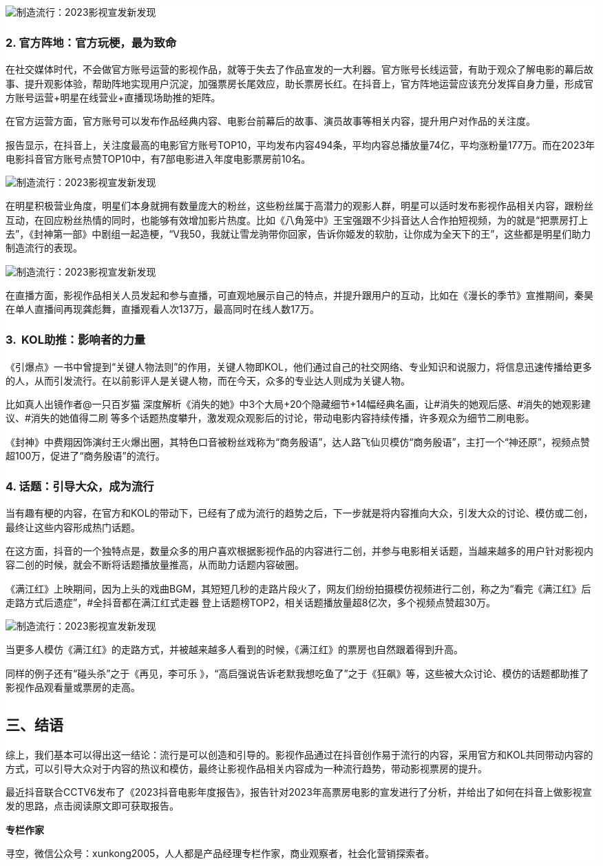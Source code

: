 ![制造流行：2023影视宣发新发现](https://image.yunyingpai.com/wp/2024/01/WcSett1l6wia1l5wBJKW.png)

### 2\. 官方阵地：官方玩梗，最为致命

在社交媒体时代，不会做官方账号运营的影视作品，就等于失去了作品宣发的一大利器。官方账号长线运营，有助于观众了解电影的幕后故事、提升观影体验，帮助阵地实现用户沉淀，加强票房长尾效应，助长票房长红。在抖音上，官方阵地运营应该充分发挥自身力量，形成官方账号运营+明星在线营业+直播现场助推的矩阵。

在官方运营方面，官方账号可以发布作品经典内容、电影台前幕后的故事、演员故事等相关内容，提升用户对作品的关注度。

报告显示，在抖音上，关注度最高的电影官方账号TOP10，平均发布内容494条，平均内容总播放量74亿，平均涨粉量177万。而在2023年电影抖音官方账号点赞TOP10中，有7部电影进入年度电影票房前10名。

![制造流行：2023影视宣发新发现](https://image.yunyingpai.com/wp/2024/01/hvtUjNP6a53rNqRsvG8K.png)

在明星积极营业角度，明星们本身就拥有数量庞大的粉丝，这些粉丝属于高潜力的观影人群，明星可以适时发布影视作品相关内容，跟粉丝互动，在回应粉丝热情的同时，也能够有效增加影片热度。比如《八角笼中》王宝强跟不少抖音达人合作拍短视频，为的就是“把票房打上去”，《封神第一部》中剧组一起造梗，“V我50，我就让雪龙驹带你回家，告诉你姬发的软肋，让你成为全天下的王”，这些都是明星们助力制造流行的表现。

![制造流行：2023影视宣发新发现](https://image.yunyingpai.com/wp/2024/01/Ez99xYesSF2uOd6bweTU.png)

在直播方面，影视作品相关人员发起和参与直播，可直观地展示自己的特点，并提升跟用户的互动，比如在《漫长的季节》宣推期间，秦昊在单人直播间再现龚彪舞，直播观看人次137万，最高同时在线人数17万。

### 3\.  KOL助推：影响者的力量

《引爆点》一书中曾提到“关键人物法则”的作用，关键人物即KOL，他们通过自己的社交网络、专业知识和说服力，将信息迅速传播给更多的人，从而引发流行。在以前影评人是关键人物，而在今天，众多的专业达人则成为关键人物。

比如真人出镜作者@一只百岁猫 深度解析《消失的她》中3个大局+20个隐藏细节+14幅经典名画，让#消失的她观后感、#消失的她观影建议、#消失的她值得二刷 等多个话题热度攀升，激发观众观影后的讨论，带动电影内容持续传播，许多观众为细节二刷电影。

《封神》中费翔因饰演纣王火爆出圈，其特色口音被粉丝戏称为“商务殷语”，达人路飞仙贝模仿“商务殷语”，主打一个“神还原”，视频点赞超100万，促进了“商务殷语”的流行。

### 4\. 话题：引导大众，成为流行

当有趣有梗的内容，在官方和KOL的带动下，已经有了成为流行的趋势之后，下一步就是将内容推向大众，引发大众的讨论、模仿或二创，最终让这些内容形成热门话题。

在这方面，抖音的一个独特点是，数量众多的用户喜欢根据影视作品的内容进行二创，并参与电影相关话题，当越来越多的用户针对影视内容二创的时候，就会不断将话题播放量推高，从而助力话题内容破圈。

《满江红》上映期间，因为上头的戏曲BGM，其短短几秒的走路片段火了，网友们纷纷拍摄模仿视频进行二创，称之为“看完《满江红》后走路方式后遗症”，#全抖音都在满江红式走器 登上话题榜TOP2，相关话题播放量超8亿次，多个视频点赞超30万。

![制造流行：2023影视宣发新发现](https://image.yunyingpai.com/wp/2024/01/JwFAqWvcn9OLrJoZr918.png)

当更多人模仿《满江红》的走路方式，并被越来越多人看到的时候，《满江红》的票房也自然跟着得到升高。

同样的例子还有“碰头杀”之于《再见，李可乐 》，“高启强说告诉老默我想吃鱼了”之于《狂飙》等，这些被大众讨论、模仿的话题都助推了影视作品观看量或票房的走高。

## 三、结语

综上，我们基本可以得出这一结论：流行是可以创造和引导的。影视作品通过在抖音创作易于流行的内容，采用官方和KOL共同带动内容的方式，可以引导大众对于内容的热议和模仿，最终让影视作品相关内容成为一种流行趋势，带动影视票房的提升。

最近抖音联合CCTV6发布了《2023抖音电影年度报告》，报告针对2023年高票房电影的宣发进行了分析，并给出了如何在抖音上做影视宣发的思路，点击阅读原文即可获取报告。

**专栏作家**

寻空，微信公众号：xunkong2005，人人都是产品经理专栏作家，商业观察者，社会化营销探索者。
